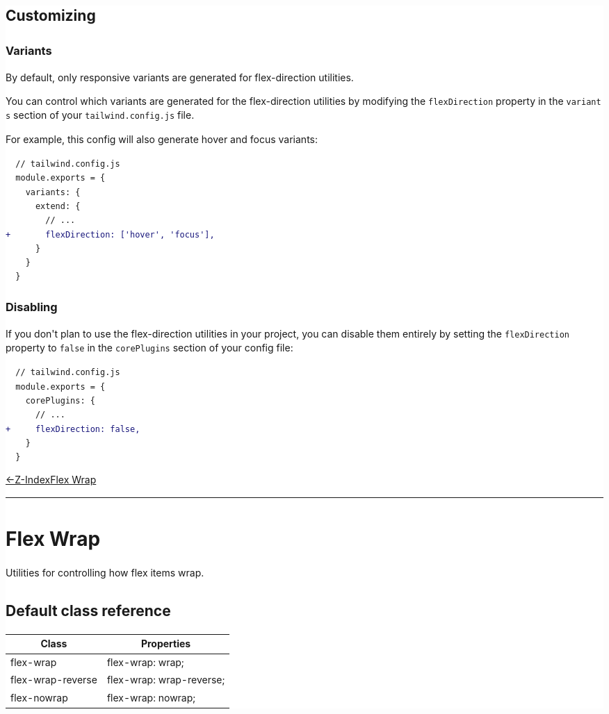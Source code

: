 ## Customizing

### Variants

By default, only responsive variants are generated for flex-direction utilities.

You can control which variants are generated for the flex-direction utilities by modifying the `flexDirection` property in the `variants` section of your `tailwind.config.js` file.

For example, this config will also generate hover and focus variants:

```diff
  // tailwind.config.js
  module.exports = {
    variants: {
      extend: {
        // ...
+       flexDirection: ['hover', 'focus'],
      }
    }
  }
```

### Disabling

If you don't plan to use the flex-direction utilities in your project, you can disable them entirely by setting the `flexDirection` property to `false` in the `corePlugins` section of your config file:

```diff
  // tailwind.config.js
  module.exports = {
    corePlugins: {
      // ...
+     flexDirection: false,
    }
  }
```

[←Z-Index](https://tailwindcss.com/docs/z-index)[Flex Wrap
  ](https://tailwindcss.com/docs/flex-wrap)



---



# Flex Wrap

Utilities for controlling how flex items wrap.

## Default class reference

| Class             | Properties               |
| ----------------- | ------------------------ |
| flex-wrap         | flex-wrap: wrap;         |
| flex-wrap-reverse | flex-wrap: wrap-reverse; |
| flex-nowrap       | flex-wrap: nowrap;       |
